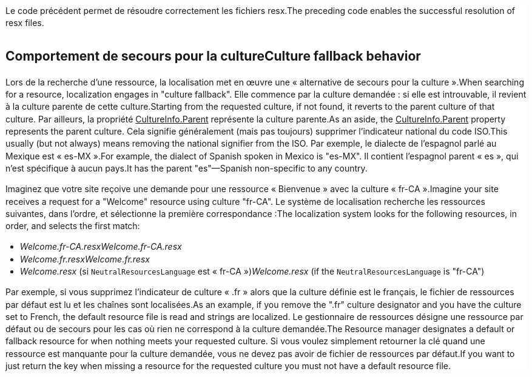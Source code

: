 <span data-ttu-id="ca0c5-280">Le code précédent permet de résoudre correctement les fichiers resx.</span><span class="sxs-lookup"><span data-stu-id="ca0c5-280">The preceding code enables the successful resolution of resx files.</span></span>

## <a name="culture-fallback-behavior"></a><span data-ttu-id="ca0c5-281">Comportement de secours pour la culture</span><span class="sxs-lookup"><span data-stu-id="ca0c5-281">Culture fallback behavior</span></span>

<span data-ttu-id="ca0c5-282">Lors de la recherche d’une ressource, la localisation met en œuvre une « alternative de secours pour la culture ».</span><span class="sxs-lookup"><span data-stu-id="ca0c5-282">When searching for a resource, localization engages in "culture fallback".</span></span> <span data-ttu-id="ca0c5-283">Elle commence par la culture demandée : si elle est introuvable, il revient à la culture parente de cette culture.</span><span class="sxs-lookup"><span data-stu-id="ca0c5-283">Starting from the requested culture, if not found, it reverts to the parent culture of that culture.</span></span> <span data-ttu-id="ca0c5-284">Par ailleurs, la propriété [CultureInfo.Parent](/dotnet/api/system.globalization.cultureinfo.parent) représente la culture parente.</span><span class="sxs-lookup"><span data-stu-id="ca0c5-284">As an aside, the [CultureInfo.Parent](/dotnet/api/system.globalization.cultureinfo.parent) property represents the parent culture.</span></span> <span data-ttu-id="ca0c5-285">Cela signifie généralement (mais pas toujours) supprimer l’indicateur national du code ISO.</span><span class="sxs-lookup"><span data-stu-id="ca0c5-285">This usually (but not always) means removing the national signifier from the ISO.</span></span> <span data-ttu-id="ca0c5-286">Par exemple, le dialecte de l’espagnol parlé au Mexique est « es-MX ».</span><span class="sxs-lookup"><span data-stu-id="ca0c5-286">For example, the dialect of Spanish spoken in Mexico is "es-MX".</span></span> <span data-ttu-id="ca0c5-287">Il contient l’espagnol parent « es », qui n’est spécifique à aucun pays.</span><span class="sxs-lookup"><span data-stu-id="ca0c5-287">It has the parent "es"&mdash;Spanish non-specific to any country.</span></span>

<span data-ttu-id="ca0c5-288">Imaginez que votre site reçoive une demande pour une ressource « Bienvenue » avec la culture « fr-CA ».</span><span class="sxs-lookup"><span data-stu-id="ca0c5-288">Imagine your site receives a request for a "Welcome" resource using culture "fr-CA".</span></span> <span data-ttu-id="ca0c5-289">Le système de localisation recherche les ressources suivantes, dans l’ordre, et sélectionne la première correspondance :</span><span class="sxs-lookup"><span data-stu-id="ca0c5-289">The localization system looks for the following resources, in order, and selects the first match:</span></span>

* <span data-ttu-id="ca0c5-290">*Welcome.fr-CA.resx*</span><span class="sxs-lookup"><span data-stu-id="ca0c5-290">*Welcome.fr-CA.resx*</span></span>
* <span data-ttu-id="ca0c5-291">*Welcome.fr.resx*</span><span class="sxs-lookup"><span data-stu-id="ca0c5-291">*Welcome.fr.resx*</span></span>
* <span data-ttu-id="ca0c5-292">*Welcome.resx* (si `NeutralResourcesLanguage` est « fr-CA »)</span><span class="sxs-lookup"><span data-stu-id="ca0c5-292">*Welcome.resx* (if the `NeutralResourcesLanguage` is "fr-CA")</span></span>

<span data-ttu-id="ca0c5-293">Par exemple, si vous supprimez l’indicateur de culture « .fr » alors que la culture définie est le français, le fichier de ressources par défaut est lu et les chaînes sont localisées.</span><span class="sxs-lookup"><span data-stu-id="ca0c5-293">As an example, if you remove the ".fr" culture designator and you have the culture set to French, the default resource file is read and strings are localized.</span></span> <span data-ttu-id="ca0c5-294">Le gestionnaire de ressources désigne une ressource par défaut ou de secours pour les cas où rien ne correspond à la culture demandée.</span><span class="sxs-lookup"><span data-stu-id="ca0c5-294">The Resource manager designates a default or fallback resource for when nothing meets your requested culture.</span></span> <span data-ttu-id="ca0c5-295">Si vous voulez simplement retourner la clé quand une ressource est manquante pour la culture demandée, vous ne devez pas avoir de fichier de ressources par défaut.</span><span class="sxs-lookup"><span data-stu-id="ca0c5-295">If you want to just return the key when missing a resource for the requested culture you must not have a default resource file.</span></span>
